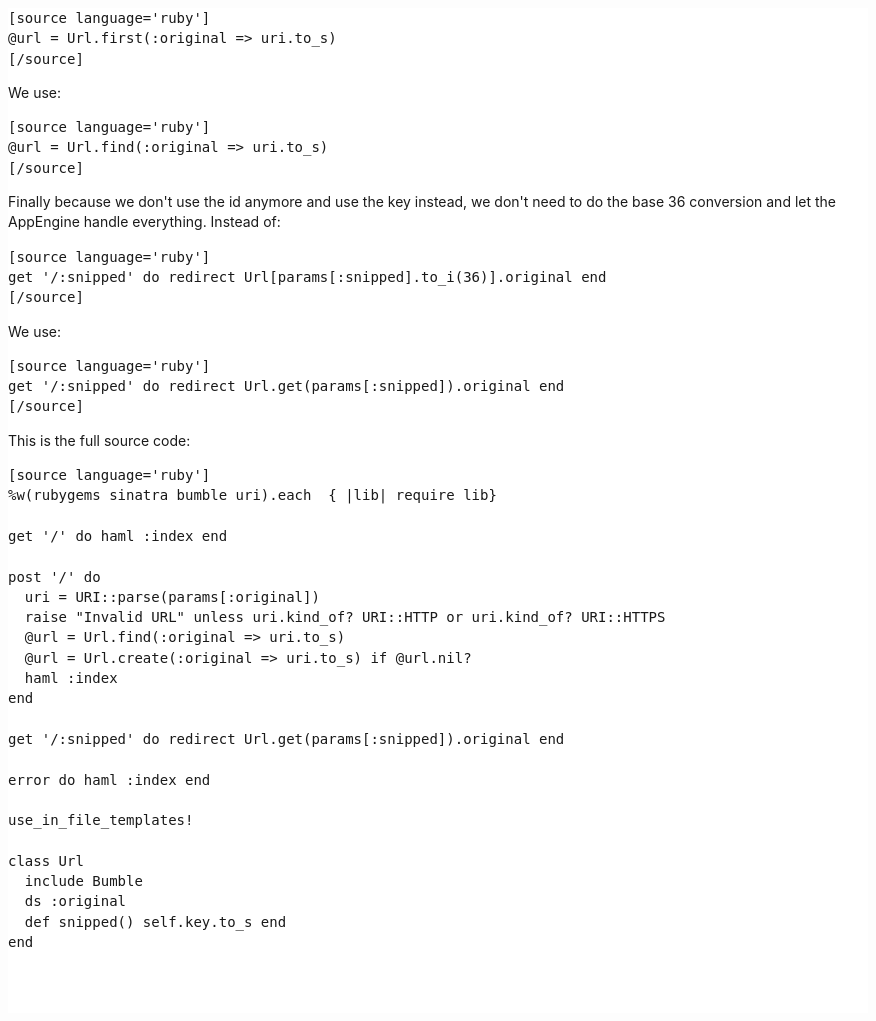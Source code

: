 <pre>
[source language='ruby']
@url = Url.first(:original => uri.to_s)
[/source]
</pre>

We use: 
<pre>
[source language='ruby']
@url = Url.find(:original => uri.to_s)
[/source]
</pre>

Finally because we don't use the id anymore and use the key instead, we don't need to do the base 36 conversion and let the AppEngine handle everything. Instead of:

<pre>
[source language='ruby']
get '/:snipped' do redirect Url[params[:snipped].to_i(36)].original end
[/source]
</pre>

We use:
<pre>
[source language='ruby']
get '/:snipped' do redirect Url.get(params[:snipped]).original end
[/source]
</pre>

This is the full source code:

<pre>
[source language='ruby']
%w(rubygems sinatra bumble uri).each  { |lib| require lib}

get '/' do haml :index end

post '/' do
  uri = URI::parse(params[:original])
  raise "Invalid URL" unless uri.kind_of? URI::HTTP or uri.kind_of? URI::HTTPS
  @url = Url.find(:original => uri.to_s)
  @url = Url.create(:original => uri.to_s) if @url.nil?
  haml :index
end

get '/:snipped' do redirect Url.get(params[:snipped]).original end

error do haml :index end

use_in_file_templates!

class Url
  include Bumble
  ds :original
  def snipped() self.key.to_s end  
end
